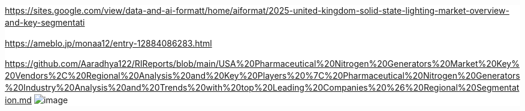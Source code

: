 <a href=https://sites.google.com/view/data-and-ai-formatt/home/aiformat/2025-united-kingdom-solid-state-lighting-market-overview-and-key-segmentati>https://sites.google.com/view/data-and-ai-formatt/home/aiformat/2025-united-kingdom-solid-state-lighting-market-overview-and-key-segmentati</a>

<a href=https://ameblo.jp/monaa12/entry-12884086283.html>https://ameblo.jp/monaa12/entry-12884086283.html</a>

<a href=https://github.com/Aaradhya122/RIReports/blob/main/USA%20Pharmaceutical%20Nitrogen%20Generators%20Market%20Key%20Vendors%2C%20Regional%20Analysis%20and%20Key%20Players%20%7C%20Pharmaceutical%20Nitrogen%20Generators%20Industry%20Analysis%20and%20Trends%20with%20top%20Leading%20Companies%20%26%20Regional%20Segmentation.md>https://github.com/Aaradhya122/RIReports/blob/main/USA%20Pharmaceutical%20Nitrogen%20Generators%20Market%20Key%20Vendors%2C%20Regional%20Analysis%20and%20Key%20Players%20%7C%20Pharmaceutical%20Nitrogen%20Generators%20Industry%20Analysis%20and%20Trends%20with%20top%20Leading%20Companies%20%26%20Regional%20Segmentation.md</a>
![image](https://github.com/user-attachments/assets/6c648518-1e27-4679-a67a-38e753e52619)
